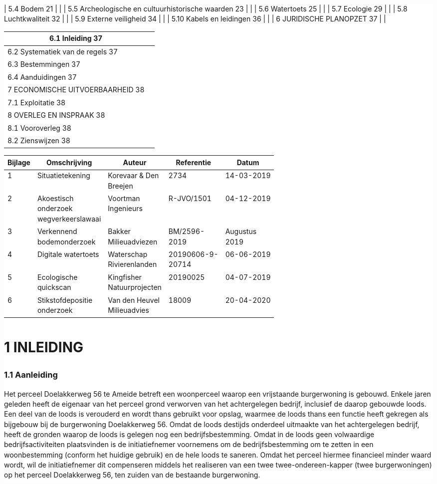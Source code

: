 | 5.4 Bodem  21                                                |  |
| 5.5 Archeologische en cultuurhistorische waarden 23          |  |
| 5.6 Watertoets  25                                           |  |
| 5.7 Ecologie 29                                              |  |
| 5.8 Luchtkwaliteit  32                                       |  |
| 5.9 Externe veiligheid  34                                   |  |
| 5.10 Kabels en leidingen  36                                 |  |
| 6 JURIDISCHE PLANOPZET 37                                    |  |

| 6.1 Inleiding  37                 |  |
|-----------------------------------|--|
| 6.2 Systematiek van de regels  37 |  |
| 6.3 Bestemmingen 37               |  |
| 6.4 Aanduidingen 37               |  |
| 7 ECONOMISCHE UITVOERBAARHEID  38 |  |
| 7.1 Exploitatie  38               |  |
| 8 OVERLEG EN INSPRAAK  38         |  |
| 8.1 Vooroverleg  38               |  |
| 8.2 Zienswijzen  38               |  |

| Bijlage | Omschrijving                                 | Auteur                         | Referentie           | Datum            |
|---------|----------------------------------------------|--------------------------------|----------------------|------------------|
| 1       | Situatietekening                             | Korevaar & Den<br>Breejen      | 2734                 | 14-03-2019       |
| 2       | Akoestisch<br>onderzoek<br>wegverkeerslawaai | Voortman<br>Ingenieurs         | R-JVO/1501           | 04-12-2019       |
| 3       | Verkennend<br>bodemonderzoek                 | Bakker<br>Milieuadviezen       | BM/2596-<br>2019     | Augustus<br>2019 |
| 4       | Digitale watertoets                          | Waterschap<br>Rivierenlanden   | 20190606-9-<br>20714 | 06-06-2019       |
| 5       | Ecologische<br>quickscan                     | Kingfisher<br>Natuurprojecten  | 20190025             | 04-07-2019       |
| 6       | Stikstofdepositie<br>onderzoek               | Van den Heuvel<br>Milieuadvies | 18009                | 20-04-2020       |

# <span id="page-4-0"></span>**1 INLEIDING**

### <span id="page-4-1"></span>**1.1 Aanleiding**

Het perceel Doelakkerweg 56 te Ameide betreft een woonperceel waarop een vrijstaande burgerwoning is gebouwd. Enkele jaren geleden heeft de eigenaar van het perceel grond verworven van het achtergelegen bedrijf, inclusief de daarop gebouwde loods. Een deel van de loods is verouderd en wordt thans gebruikt voor opslag, waarmee de loods thans een functie heeft gekregen als bijgebouw bij de burgerwoning Doelakkerweg 56. Omdat de loods destijds onderdeel uitmaakte van het achtergelegen bedrijf, heeft de gronden waarop de loods is gelegen nog een bedrijfsbestemming. Omdat in de loods geen volwaardige bedrijfsactiviteiten plaatsvinden is de initiatiefnemer voornemens om de bedrijfsbestemming om te zetten in een woonbestemming (conform het huidige gebruik) en de hele loods te saneren. Omdat het perceel hiermee financieel minder waard wordt, wil de initiatiefnemer dit compenseren middels het realiseren van een twee twee-ondereen-kapper (twee burgerwoningen) op het perceel Doelakkerweg 56, ten zuiden van de bestaande burgerwoning.
